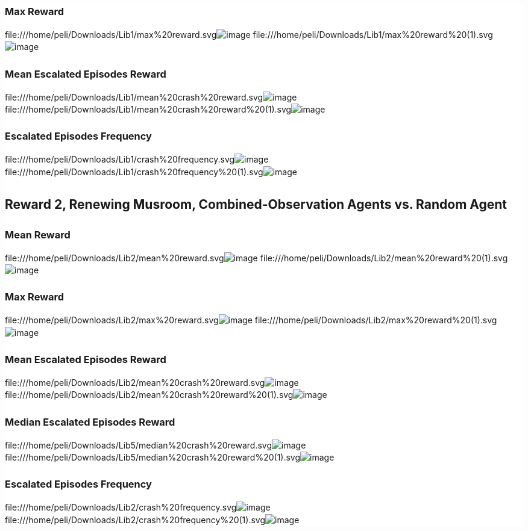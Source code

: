 ### Max Reward
file:///home/peli/Downloads/Lib1/max%20reward.svg![image](https://user-images.githubusercontent.com/10780796/114086014-67529c80-98b2-11eb-82e1-34d404e5a999.png)
file:///home/peli/Downloads/Lib1/max%20reward%20(1).svg![image](https://user-images.githubusercontent.com/10780796/114086048-6faad780-98b2-11eb-8c0e-764396b1fc3b.png)

### Mean Escalated Episodes Reward
file:///home/peli/Downloads/Lib1/mean%20crash%20reward.svg![image](https://user-images.githubusercontent.com/10780796/114085778-18a50280-98b2-11eb-804c-ea5656675625.png)
file:///home/peli/Downloads/Lib1/mean%20crash%20reward%20(1).svg![image](https://user-images.githubusercontent.com/10780796/114085813-2490c480-98b2-11eb-8abb-0a5477ab4140.png)

### Escalated Episodes Frequency
file:///home/peli/Downloads/Lib1/crash%20frequency.svg![image](https://user-images.githubusercontent.com/10780796/114085848-31adb380-98b2-11eb-8d23-7ab1e36eae2a.png)
file:///home/peli/Downloads/Lib1/crash%20frequency%20(1).svg![image](https://user-images.githubusercontent.com/10780796/114085952-543fcc80-98b2-11eb-924b-a9e7ebf03cac.png)


## Reward 2, Renewing Musroom, Combined-Observation Agents vs. Random Agent 

### Mean Reward
file:///home/peli/Downloads/Lib2/mean%20reward.svg![image](https://user-images.githubusercontent.com/10780796/114086669-2f982480-98b3-11eb-91db-ff7f9dbdc092.png)
file:///home/peli/Downloads/Lib2/mean%20reward%20(1).svg![image](https://user-images.githubusercontent.com/10780796/114086692-3757c900-98b3-11eb-9956-8999f0431ddf.png)

### Max Reward
file:///home/peli/Downloads/Lib2/max%20reward.svg![image](https://user-images.githubusercontent.com/10780796/114086784-57878800-98b3-11eb-97db-628db56a8d7d.png)
file:///home/peli/Downloads/Lib2/max%20reward%20(1).svg![image](https://user-images.githubusercontent.com/10780796/114086807-63734a00-98b3-11eb-9dfb-ed7871c8f18a.png)

### Mean Escalated Episodes Reward
file:///home/peli/Downloads/Lib2/mean%20crash%20reward.svg![image](https://user-images.githubusercontent.com/10780796/114086864-784fdd80-98b3-11eb-9080-b71419e86321.png)
file:///home/peli/Downloads/Lib2/mean%20crash%20reward%20(1).svg![image](https://user-images.githubusercontent.com/10780796/114087064-b220e400-98b3-11eb-8ef1-881c796127f4.png)

### Median Escalated Episodes Reward
file:///home/peli/Downloads/Lib5/median%20crash%20reward.svg![image](https://user-images.githubusercontent.com/10780796/114091488-0da1a080-98b9-11eb-9123-f7a314085a8b.png)
file:///home/peli/Downloads/Lib5/median%20crash%20reward%20(1).svg![image](https://user-images.githubusercontent.com/10780796/114091547-1eeaad00-98b9-11eb-94cf-fcbcccb5a9df.png)

### Escalated Episodes Frequency
file:///home/peli/Downloads/Lib2/crash%20frequency.svg![image](https://user-images.githubusercontent.com/10780796/114087180-d67cc080-98b3-11eb-84e5-29246fdaff00.png)
file:///home/peli/Downloads/Lib2/crash%20frequency%20(1).svg![image](https://user-images.githubusercontent.com/10780796/114087274-f8764300-98b3-11eb-8c0a-6a45d264176d.png)
